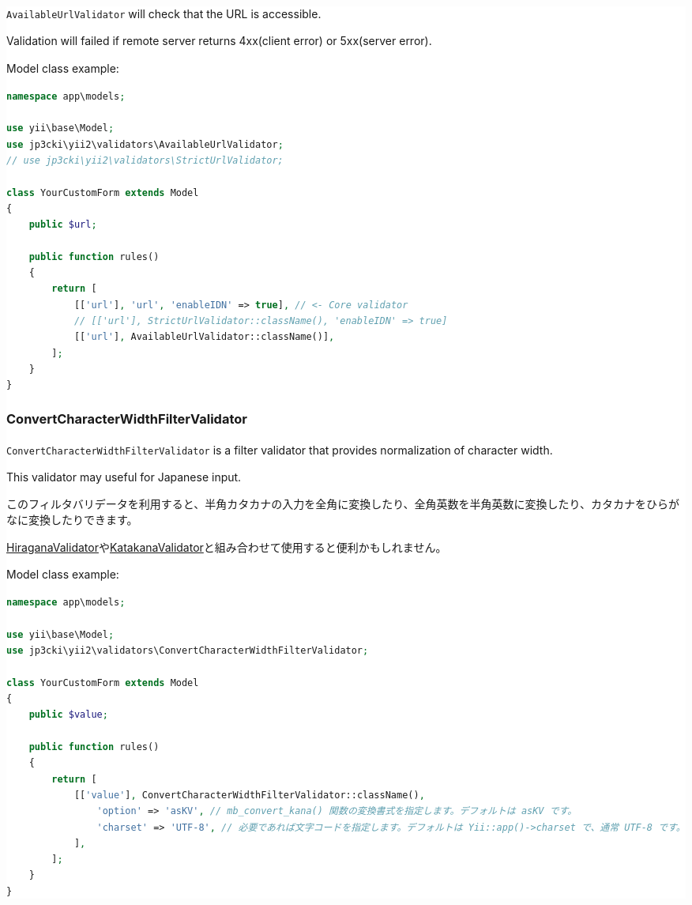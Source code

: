 `AvailableUrlValidator` will check that the URL is accessible.

Validation will failed if remote server returns 4xx(client error) or 5xx(server error).

Model class example:
```php
namespace app\models;

use yii\base\Model;
use jp3cki\yii2\validators\AvailableUrlValidator;
// use jp3cki\yii2\validators\StrictUrlValidator;

class YourCustomForm extends Model
{
    public $url;

    public function rules()
    {
        return [
            [['url'], 'url', 'enableIDN' => true], // <- Core validator
            // [['url'], StrictUrlValidator::className(), 'enableIDN' => true]
            [['url'], AvailableUrlValidator::className()],
        ];
    }
}
```


### ConvertCharacterWidthFilterValidator ###

`ConvertCharacterWidthFilterValidator` is a filter validator that provides normalization of character width.

This validator may useful for Japanese input.

このフィルタバリデータを利用すると、半角カタカナの入力を全角に変換したり、全角英数を半角英数に変換したり、カタカナをひらがなに変換したりできます。

[HiraganaValidator](#hiraganavalidator)や[KatakanaValidator](#katakanavalidator)と組み合わせて使用すると便利かもしれません。

Model class example:
```php
namespace app\models;

use yii\base\Model;
use jp3cki\yii2\validators\ConvertCharacterWidthFilterValidator;

class YourCustomForm extends Model
{
    public $value;

    public function rules()
    {
        return [
            [['value'], ConvertCharacterWidthFilterValidator::className(),
                'option' => 'asKV', // mb_convert_kana() 関数の変換書式を指定します。デフォルトは asKV です。
                'charset' => 'UTF-8', // 必要であれば文字コードを指定します。デフォルトは Yii::app()->charset で、通常 UTF-8 です。
            ],
        ];
    }
}
```
